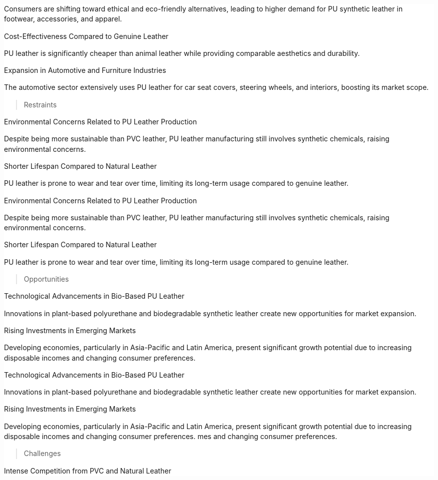 Consumers are shifting toward ethical and eco-friendly alternatives, leading to higher demand for PU synthetic leather in footwear, accessories, and apparel.

Cost-Effectiveness Compared to Genuine Leather

PU leather is significantly cheaper than animal leather while providing comparable aesthetics and durability.

Expansion in Automotive and Furniture Industries

The automotive sector extensively uses PU leather for car seat covers, steering wheels, and interiors, boosting its market scope.

>Restraints

Environmental Concerns Related to PU Leather Production

Despite being more sustainable than PVC leather, PU leather manufacturing still involves synthetic chemicals, raising environmental concerns.

Shorter Lifespan Compared to Natural Leather

PU leather is prone to wear and tear over time, limiting its long-term usage compared to genuine leather.

Environmental Concerns Related to PU Leather Production

Despite being more sustainable than PVC leather, PU leather manufacturing still involves synthetic chemicals, raising environmental concerns.

Shorter Lifespan Compared to Natural Leather

PU leather is prone to wear and tear over time, limiting its long-term usage compared to genuine leather.

>Opportunities

Technological Advancements in Bio-Based PU Leather

Innovations in plant-based polyurethane and biodegradable synthetic leather create new opportunities for market expansion.

Rising Investments in Emerging Markets

Developing economies, particularly in Asia-Pacific and Latin America, present significant growth potential due to increasing disposable incomes and changing consumer preferences.

Technological Advancements in Bio-Based PU Leather

Innovations in plant-based polyurethane and biodegradable synthetic leather create new opportunities for market expansion.

Rising Investments in Emerging Markets

Developing economies, particularly in Asia-Pacific and Latin America, present significant growth potential due to increasing disposable incomes and changing consumer preferences.
mes and changing consumer preferences.

>Challenges

Intense Competition from PVC and Natural Leather
